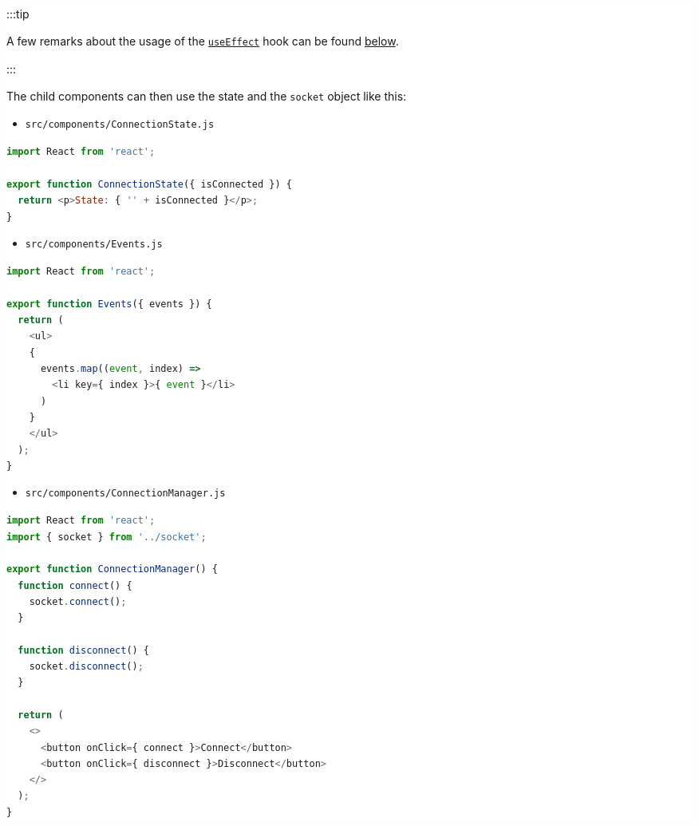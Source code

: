 ```js
```

:::tip

A few remarks about the usage of the [`useEffect`](https://beta.reactjs.org/reference/react/useEffect) hook can be found [below](#remarks-about-the-useeffect-hook).

:::

The child components can then use the state and the `socket` object like this:

- `src/components/ConnectionState.js`

```js
import React from 'react';

export function ConnectionState({ isConnected }) {
  return <p>State: { '' + isConnected }</p>;
}
```

- `src/components/Events.js`

```js
import React from 'react';

export function Events({ events }) {
  return (
    <ul>
    {
      events.map((event, index) =>
        <li key={ index }>{ event }</li>
      )
    }
    </ul>
  );
}
```

- `src/components/ConnectionManager.js`

```js
import React from 'react';
import { socket } from '../socket';

export function ConnectionManager() {
  function connect() {
    socket.connect();
  }

  function disconnect() {
    socket.disconnect();
  }

  return (
    <>
      <button onClick={ connect }>Connect</button>
      <button onClick={ disconnect }>Disconnect</button>
    </>
  );
}
```
